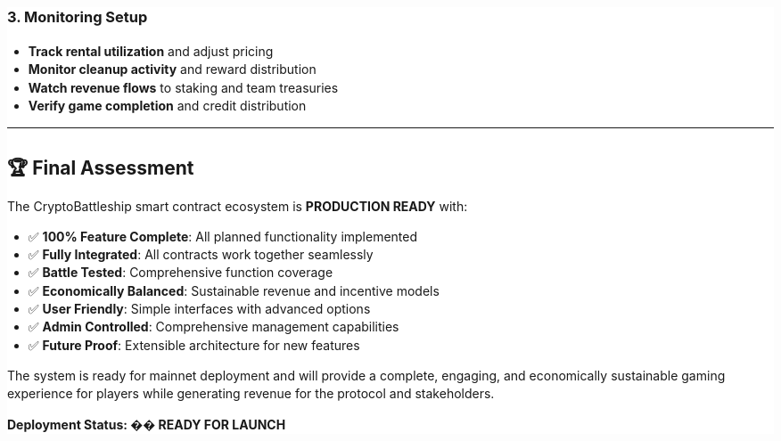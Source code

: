 
### 3. Monitoring Setup
- **Track rental utilization** and adjust pricing
- **Monitor cleanup activity** and reward distribution
- **Watch revenue flows** to staking and team treasuries
- **Verify game completion** and credit distribution

---

## 🏆 Final Assessment

The CryptoBattleship smart contract ecosystem is **PRODUCTION READY** with:

- ✅ **100% Feature Complete**: All planned functionality implemented
- ✅ **Fully Integrated**: All contracts work together seamlessly  
- ✅ **Battle Tested**: Comprehensive function coverage
- ✅ **Economically Balanced**: Sustainable revenue and incentive models
- ✅ **User Friendly**: Simple interfaces with advanced options
- ✅ **Admin Controlled**: Comprehensive management capabilities
- ✅ **Future Proof**: Extensible architecture for new features

The system is ready for mainnet deployment and will provide a complete, engaging, and economically sustainable gaming experience for players while generating revenue for the protocol and stakeholders.

**Deployment Status: �� READY FOR LAUNCH** 